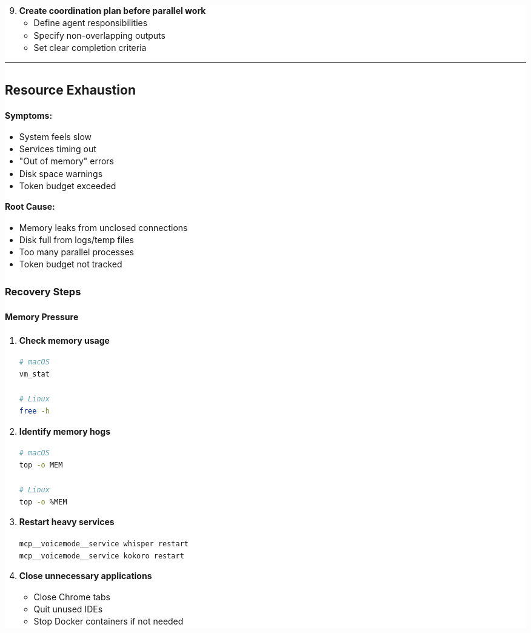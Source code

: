 9. **Create coordination plan before parallel work**
   - Define agent responsibilities
   - Specify non-overlapping outputs
   - Set clear completion criteria

---

## Resource Exhaustion

**Symptoms:**

- System feels slow
- Services timing out
- "Out of memory" errors
- Disk space warnings
- Token budget exceeded

**Root Cause:**

- Memory leaks from unclosed connections
- Disk full from logs/temp files
- Too many parallel processes
- Token budget not tracked

### Recovery Steps

#### Memory Pressure

1. **Check memory usage**

   ```bash
   # macOS
   vm_stat

   # Linux
   free -h
   ```

2. **Identify memory hogs**

   ```bash
   # macOS
   top -o MEM

   # Linux
   top -o %MEM
   ```

3. **Restart heavy services**

   ```bash
   mcp__voicemode__service whisper restart
   mcp__voicemode__service kokoro restart
   ```

4. **Close unnecessary applications**
   - Close Chrome tabs
   - Quit unused IDEs
   - Stop Docker containers if not needed
